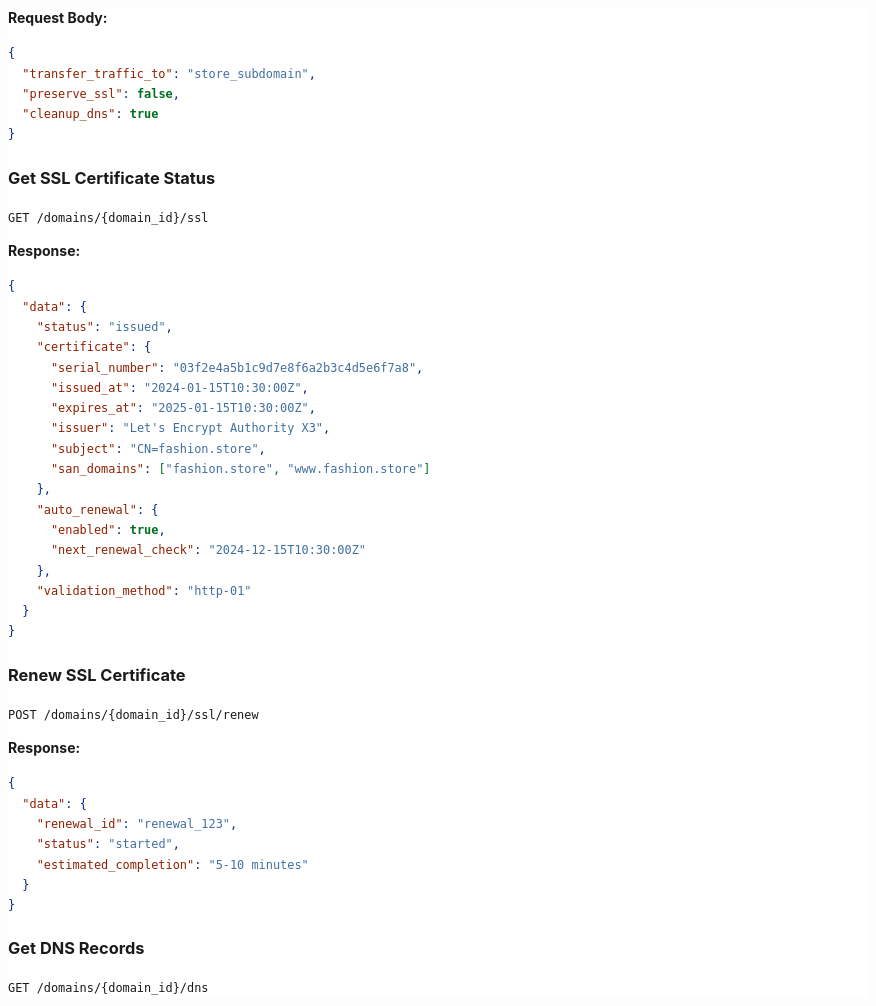 **Request Body:**
```json
{
  "transfer_traffic_to": "store_subdomain",
  "preserve_ssl": false,
  "cleanup_dns": true
}
```

### Get SSL Certificate Status
```http
GET /domains/{domain_id}/ssl
```

**Response:**
```json
{
  "data": {
    "status": "issued",
    "certificate": {
      "serial_number": "03f2e4a5b1c9d7e8f6a2b3c4d5e6f7a8",
      "issued_at": "2024-01-15T10:30:00Z",
      "expires_at": "2025-01-15T10:30:00Z",
      "issuer": "Let's Encrypt Authority X3",
      "subject": "CN=fashion.store",
      "san_domains": ["fashion.store", "www.fashion.store"]
    },
    "auto_renewal": {
      "enabled": true,
      "next_renewal_check": "2024-12-15T10:30:00Z"
    },
    "validation_method": "http-01"
  }
}
```

### Renew SSL Certificate
```http
POST /domains/{domain_id}/ssl/renew
```

**Response:**
```json
{
  "data": {
    "renewal_id": "renewal_123",
    "status": "started",
    "estimated_completion": "5-10 minutes"
  }
}
```

### Get DNS Records
```http
GET /domains/{domain_id}/dns
```
